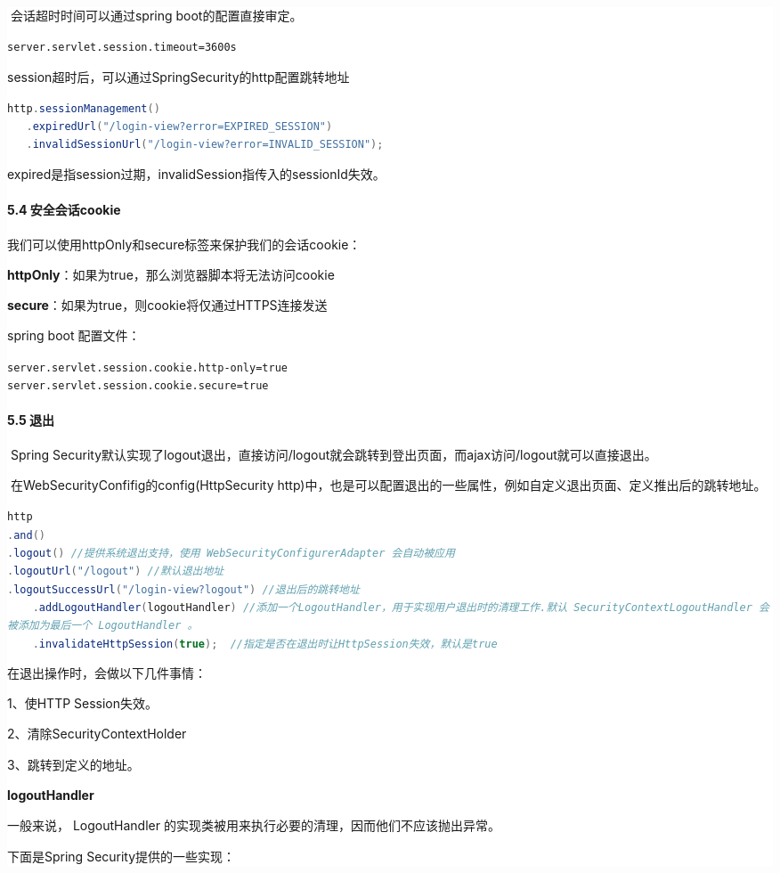 ​	会话超时时间可以通过spring boot的配置直接审定。

```properties
server.servlet.session.timeout=3600s
```

session超时后，可以通过SpringSecurity的http配置跳转地址

```java
http.sessionManagement()
   .expiredUrl("/login‐view?error=EXPIRED_SESSION")
   .invalidSessionUrl("/login‐view?error=INVALID_SESSION");
```

expired是指session过期，invalidSession指传入的sessionId失效。

#### 5.4 安全会话cookie

我们可以使用httpOnly和secure标签来保护我们的会话cookie：

**httpOnly**：如果为true，那么浏览器脚本将无法访问cookie

**secure**：如果为true，则cookie将仅通过HTTPS连接发送

spring boot 配置文件：

```properties
server.servlet.session.cookie.http‐only=true
server.servlet.session.cookie.secure=true
```

#### 5.5 退出

​	Spring Security默认实现了logout退出，直接访问/logout就会跳转到登出页面，而ajax访问/logout就可以直接退出。

​	在WebSecurityConfifig的config(HttpSecurity http)中，也是可以配置退出的一些属性，例如自定义退出页面、定义推出后的跳转地址。

```java
http
.and()
.logout() //提供系统退出支持，使用 WebSecurityConfigurerAdapter 会自动被应用
.logoutUrl("/logout") //默认退出地址
.logoutSuccessUrl("/login‐view?logout") //退出后的跳转地址
    .addLogoutHandler(logoutHandler) //添加一个LogoutHandler，用于实现用户退出时的清理工作.默认 SecurityContextLogoutHandler 会被添加为最后一个 LogoutHandler 。
    .invalidateHttpSession(true);  //指定是否在退出时让HttpSession失效，默认是true
```

在退出操作时，会做以下几件事情：

 1、使HTTP Session失效。

2、清除SecurityContextHolder

3、跳转到定义的地址。

**logoutHandler**

一般来说， LogoutHandler 的实现类被用来执行必要的清理，因而他们不应该抛出异常。

下面是Spring Security提供的一些实现：
